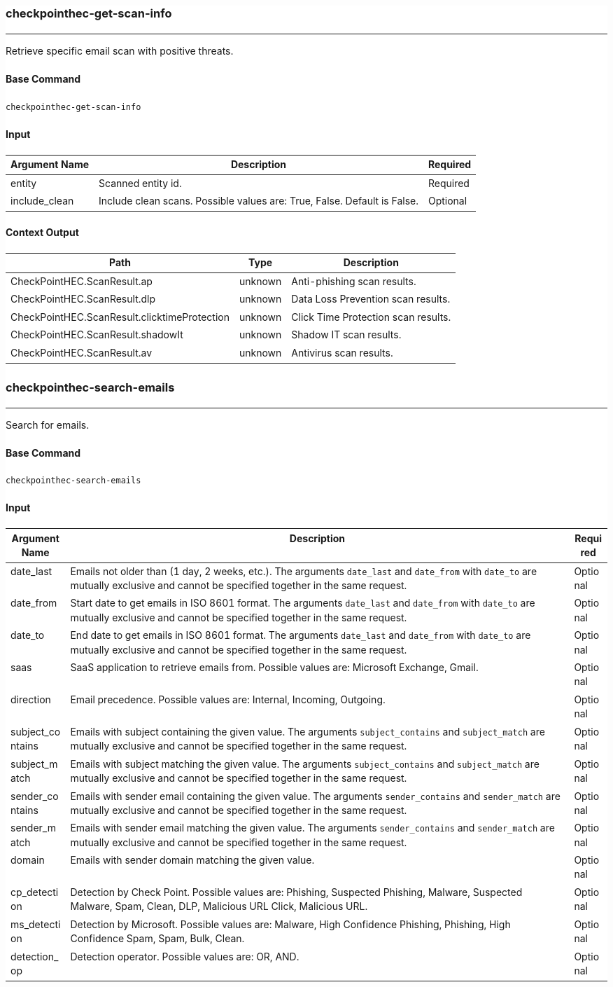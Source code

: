 ### checkpointhec-get-scan-info

***
Retrieve specific email scan with positive threats.

#### Base Command

`checkpointhec-get-scan-info`

#### Input

| **Argument Name** | **Description** | **Required** |
| --- | --- | --- |
| entity | Scanned entity id. | Required | 
| include_clean | Include clean scans. Possible values are: True, False. Default is False. | Optional | 

#### Context Output

| **Path** | **Type** | **Description** |
| --- | --- | --- |
| CheckPointHEC.ScanResult.ap | unknown | Anti-phishing scan results. | 
| CheckPointHEC.ScanResult.dlp | unknown | Data Loss Prevention scan results. | 
| CheckPointHEC.ScanResult.clicktimeProtection | unknown | Click Time Protection scan results. | 
| CheckPointHEC.ScanResult.shadowIt | unknown | Shadow IT scan results. | 
| CheckPointHEC.ScanResult.av | unknown | Antivirus scan results. | 

### checkpointhec-search-emails

***
Search for emails.

#### Base Command

`checkpointhec-search-emails`

#### Input

| **Argument Name** | **Description** | **Required** |
| --- | --- | --- |
| date_last | Emails not older than (1 day, 2 weeks, etc.). The arguments `date_last` and `date_from` with `date_to` are mutually exclusive and cannot be specified together in the same request. | Optional | 
| date_from | Start date to get emails in ISO 8601 format. The arguments `date_last` and `date_from` with `date_to` are mutually exclusive and cannot be specified together in the same request. | Optional | 
| date_to | End date to get emails in ISO 8601 format. The arguments `date_last` and `date_from` with `date_to` are mutually exclusive and cannot be specified together in the same request. | Optional | 
| saas | SaaS application to retrieve emails from. Possible values are: Microsoft Exchange, Gmail. | Optional | 
| direction | Email precedence. Possible values are: Internal, Incoming, Outgoing. | Optional | 
| subject_contains | Emails with subject containing the given value. The arguments `subject_contains` and `subject_match` are mutually exclusive and cannot be specified together in the same request. | Optional | 
| subject_match | Emails with subject matching the given value. The arguments `subject_contains` and `subject_match` are mutually exclusive and cannot be specified together in the same request. | Optional | 
| sender_contains | Emails with sender email containing the given value. The arguments `sender_contains` and `sender_match` are mutually exclusive and cannot be specified together in the same request. | Optional | 
| sender_match | Emails with sender email matching the given value. The arguments `sender_contains` and `sender_match` are mutually exclusive and cannot be specified together in the same request. | Optional | 
| domain | Emails with sender domain matching the given value. | Optional | 
| cp_detection | Detection by Check Point. Possible values are: Phishing, Suspected Phishing, Malware, Suspected Malware, Spam, Clean, DLP, Malicious URL Click, Malicious URL. | Optional | 
| ms_detection | Detection by Microsoft. Possible values are: Malware, High Confidence Phishing, Phishing, High Confidence Spam, Spam, Bulk, Clean. | Optional | 
| detection_op | Detection operator. Possible values are: OR, AND. | Optional | 